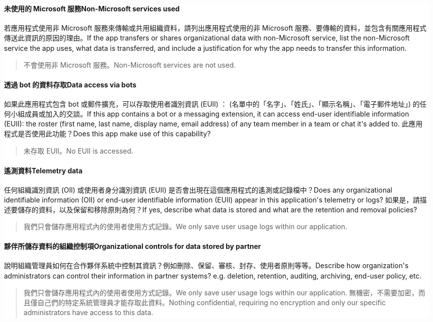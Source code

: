 
#### <a name="non-microsoft-services-used"></a><span data-ttu-id="b2ea0-195">未使用的 Microsoft 服務</span><span class="sxs-lookup"><span data-stu-id="b2ea0-195">Non-Microsoft services used</span></span>

<span data-ttu-id="b2ea0-196">若應用程式使用非 Microsoft 服務來傳輸或共用組織資料，請列出應用程式使用的非 Microsoft 服務、要傳輸的資料，並包含有關應用程式傳送此資訊的原因的理由。</span><span class="sxs-lookup"><span data-stu-id="b2ea0-196">If the app transfers or shares organizational data with non-Microsoft service, list the non-Microsoft service the app uses, what data is transferred, and include a justification for why the app needs to transfer this information.</span></span>

><span data-ttu-id="b2ea0-197">不會使用非 Microsoft 服務。</span><span class="sxs-lookup"><span data-stu-id="b2ea0-197">Non-Microsoft services are not used.</span></span>

#### <a name="data-access-via-bots"></a><span data-ttu-id="b2ea0-198">透過 bot 的資料存取</span><span class="sxs-lookup"><span data-stu-id="b2ea0-198">Data access via bots</span></span>

<span data-ttu-id="b2ea0-199">如果此應用程式包含 bot 或郵件擴充，可以存取使用者識別資訊 (EUII) ： (名單中的「名字」、「姓氏」、「顯示名稱」、「電子郵件地址」) 的任何小組成員或加入的交談。</span><span class="sxs-lookup"><span data-stu-id="b2ea0-199">If this app contains a bot or a messaging extension, it can access end-user identifiable information (EUII): the roster (first name, last name, display name, email address) of any team member in a team or chat it's added to.</span></span> <span data-ttu-id="b2ea0-200">此應用程式是否使用此功能？</span><span class="sxs-lookup"><span data-stu-id="b2ea0-200">Does this app make use of this capability?</span></span>

><span data-ttu-id="b2ea0-201">未存取 EUII。</span><span class="sxs-lookup"><span data-stu-id="b2ea0-201">No EUII is accessed.</span></span>



#### <a name="telemetry-data"></a><span data-ttu-id="b2ea0-202">遙測資料</span><span class="sxs-lookup"><span data-stu-id="b2ea0-202">Telemetry data</span></span>

<span data-ttu-id="b2ea0-203">任何組織識別資訊 (OII) 或使用者身分識別資訊 (EUII) 是否會出現在這個應用程式的遙測或記錄檔中？</span><span class="sxs-lookup"><span data-stu-id="b2ea0-203">Does any organizational identifiable information (OII) or end-user identifiable information (EUII) appear in this application's telemetry or logs?</span></span> <span data-ttu-id="b2ea0-204">如果是，請描述要儲存的資料，以及保留和移除原則為何？</span><span class="sxs-lookup"><span data-stu-id="b2ea0-204">If yes, describe what data is stored and what are the retention and removal policies?</span></span>

><span data-ttu-id="b2ea0-205">我們只會儲存應用程式內的使用者使用方式記錄。</span><span class="sxs-lookup"><span data-stu-id="b2ea0-205">We only save user usage logs within our application.</span></span>

#### <a name="organizational-controls-for-data-stored-by-partner"></a><span data-ttu-id="b2ea0-206">夥伴所儲存資料的組織控制項</span><span class="sxs-lookup"><span data-stu-id="b2ea0-206">Organizational controls for data stored by partner</span></span>

<span data-ttu-id="b2ea0-207">說明組織管理員如何在合作夥伴系統中控制其資訊？例如刪除、保留、審核、封存、使用者原則等等。</span><span class="sxs-lookup"><span data-stu-id="b2ea0-207">Describe how organization's administrators can control their information in partner systems? e.g. deletion, retention, auditing, archiving, end-user policy, etc.</span></span>

><span data-ttu-id="b2ea0-208">我們只會儲存應用程式內的使用者使用方式記錄。</span><span class="sxs-lookup"><span data-stu-id="b2ea0-208">We only save user usage logs within our application.</span></span> <span data-ttu-id="b2ea0-209">無機密，不需要加密，而且僅自己們的特定系統管理員才能存取此資料。</span><span class="sxs-lookup"><span data-stu-id="b2ea0-209">Nothing confidential, requiring no encryption and only our specific administrators have access to this data.</span></span>
